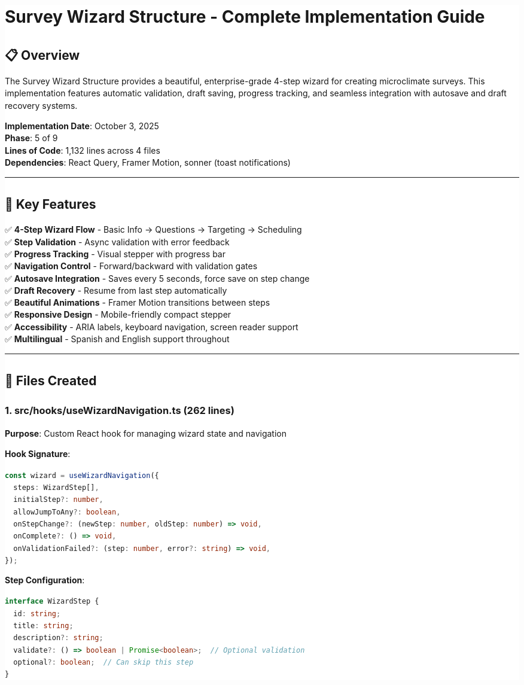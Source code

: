 # Survey Wizard Structure - Complete Implementation Guide

## 📋 Overview

The Survey Wizard Structure provides a beautiful, enterprise-grade 4-step wizard for creating microclimate surveys. This implementation features automatic validation, draft saving, progress tracking, and seamless integration with autosave and draft recovery systems.

**Implementation Date**: October 3, 2025  
**Phase**: 5 of 9  
**Lines of Code**: 1,132 lines across 4 files  
**Dependencies**: React Query, Framer Motion, sonner (toast notifications)

---

## 🎯 Key Features

✅ **4-Step Wizard Flow** - Basic Info → Questions → Targeting → Scheduling  
✅ **Step Validation** - Async validation with error feedback  
✅ **Progress Tracking** - Visual stepper with progress bar  
✅ **Navigation Control** - Forward/backward with validation gates  
✅ **Autosave Integration** - Saves every 5 seconds, force save on step change  
✅ **Draft Recovery** - Resume from last step automatically  
✅ **Beautiful Animations** - Framer Motion transitions between steps  
✅ **Responsive Design** - Mobile-friendly compact stepper  
✅ **Accessibility** - ARIA labels, keyboard navigation, screen reader support  
✅ **Multilingual** - Spanish and English support throughout

---

## 📁 Files Created

### 1. **src/hooks/useWizardNavigation.ts** (262 lines)

**Purpose**: Custom React hook for managing wizard state and navigation

**Hook Signature**:
```typescript
const wizard = useWizardNavigation({
  steps: WizardStep[],
  initialStep?: number,
  allowJumpToAny?: boolean,
  onStepChange?: (newStep: number, oldStep: number) => void,
  onComplete?: () => void,
  onValidationFailed?: (step: number, error?: string) => void,
});
```

**Step Configuration**:
```typescript
interface WizardStep {
  id: string;
  title: string;
  description?: string;
  validate?: () => boolean | Promise<boolean>;  // Optional validation
  optional?: boolean;  // Can skip this step
}
```

